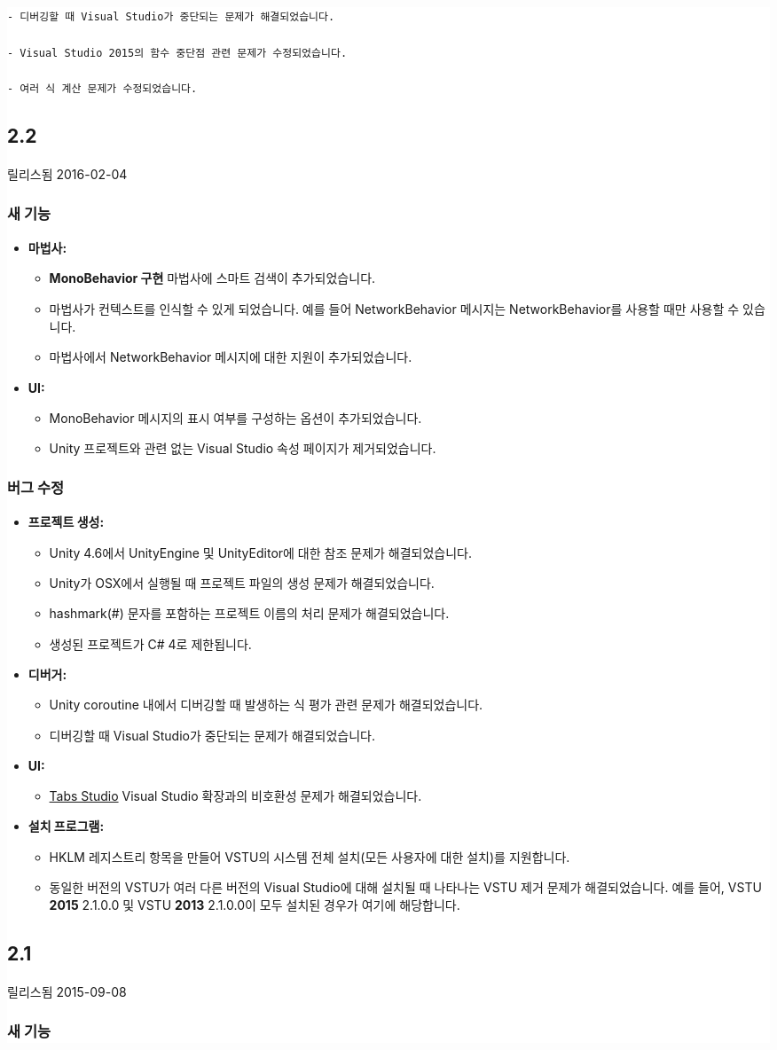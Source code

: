     - 디버깅할 때 Visual Studio가 중단되는 문제가 해결되었습니다.

    - Visual Studio 2015의 함수 중단점 관련 문제가 수정되었습니다.

    - 여러 식 계산 문제가 수정되었습니다.

## <a name="22"></a>2.2
 릴리스됨 2016-02-04

### <a name="new-features"></a>새 기능

- **마법사:**

    - **MonoBehavior 구현** 마법사에 스마트 검색이 추가되었습니다.

    - 마법사가 컨텍스트를 인식할 수 있게 되었습니다. 예를 들어 NetworkBehavior 메시지는 NetworkBehavior를 사용할 때만 사용할 수 있습니다.

    - 마법사에서 NetworkBehavior 메시지에 대한 지원이 추가되었습니다.

- **UI:**

    - MonoBehavior 메시지의 표시 여부를 구성하는 옵션이 추가되었습니다.

    - Unity 프로젝트와 관련 없는 Visual Studio 속성 페이지가 제거되었습니다.

### <a name="bug-fixes"></a>버그 수정

- **프로젝트 생성:**

    - Unity 4.6에서 UnityEngine 및 UnityEditor에 대한 참조 문제가 해결되었습니다.

    - Unity가 OSX에서 실행될 때 프로젝트 파일의 생성 문제가 해결되었습니다.

    - hashmark(#) 문자를 포함하는 프로젝트 이름의 처리 문제가 해결되었습니다.

    - 생성된 프로젝트가 C# 4로 제한됩니다.

- **디버거:**

    - Unity coroutine 내에서 디버깅할 때 발생하는 식 평가 관련 문제가 해결되었습니다.

    - 디버깅할 때 Visual Studio가 중단되는 문제가 해결되었습니다.

- **UI:**

    - [Tabs Studio](https://tabsstudio.com/) Visual Studio 확장과의 비호환성 문제가 해결되었습니다.

- **설치 프로그램:**

    - HKLM 레지스트리 항목을 만들어 VSTU의 시스템 전체 설치(모든 사용자에 대한 설치)를 지원합니다.

    - 동일한 버전의 VSTU가 여러 다른 버전의 Visual Studio에 대해 설치될 때 나타나는 VSTU 제거 문제가 해결되었습니다. 예를 들어, VSTU **2015** 2.1.0.0 및 VSTU **2013** 2.1.0.0이 모두 설치된 경우가 여기에 해당합니다.

## <a name="21"></a>2.1
 릴리스됨 2015-09-08

### <a name="new-features"></a>새 기능
